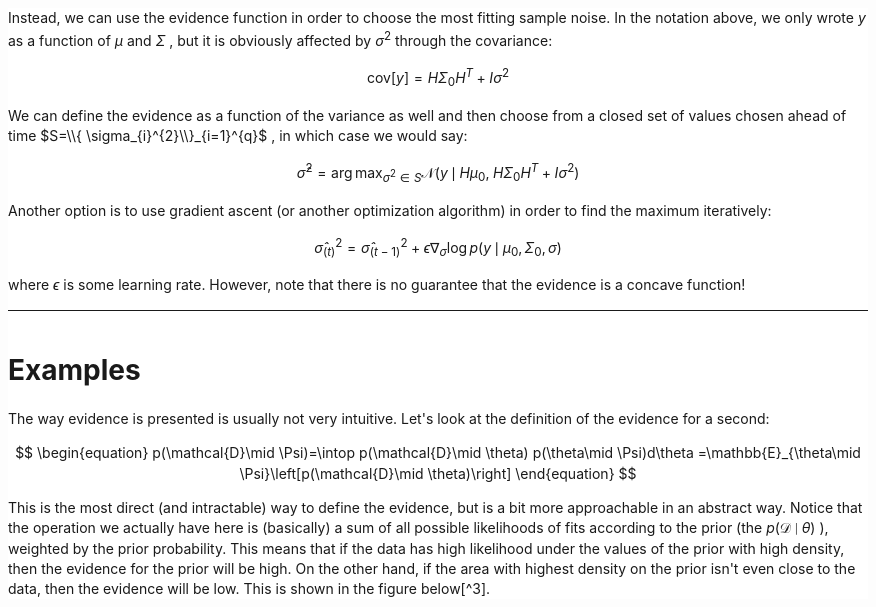 Instead, we can use the evidence function in order to choose the most fitting sample noise. In the notation above, we only wrote $y$ as a function of $\mu$ and $\Sigma$ , but it is obviously affected by $\sigma^{2}$ through the covariance:

$$
\begin{equation}
\text{cov}[y]=H\Sigma_0 H^{T}+I\sigma^{2}
\end{equation}
$$

We can define the evidence as a function of the variance as well and then choose from a closed set of values chosen ahead of time $S=\\{ \sigma_{i}^{2}\\}_{i=1}^{q}$ , in which case we would say:

$$
\begin{equation}
\hat{\sigma}^{2}=\arg\max_{\sigma^{2}\in S}\mathcal{N}\left(y\,\mid \,H\mu_0,\;H\Sigma_0 H^{T}+I\sigma^{2}\right)
\end{equation}
$$

Another option is to use gradient ascent (or another optimization algorithm) in order to find the maximum iteratively:

$$
\begin{equation}
\hat{\sigma}_{\left(t\right)}^{2}=\hat{\sigma}_{\left(t-1\right)}^{2}+\epsilon\nabla_{\sigma}\log p\left(y\,\mid \,\mu_0,\Sigma_0,\sigma\right)
\end{equation}
$$

where $\epsilon$ is some learning rate. However, note that there is no guarantee that the evidence is a concave function!

---

# Examples

The way evidence is presented is usually not very intuitive. Let's look at the definition of the evidence for a second:

$$
\begin{equation}
p(\mathcal{D}\mid \Psi)=\intop p(\mathcal{D}\mid \theta) p(\theta\mid \Psi)d\theta =\mathbb{E}_{\theta\mid \Psi}\left[p(\mathcal{D}\mid \theta)\right]
\end{equation}
$$

This is the most direct (and intractable) way to define the evidence, but is a bit more approachable in an abstract way. Notice that the operation we actually have here is (basically) a sum of all possible likelihoods of fits according to the prior (the $p(\mathcal{D}\mid \theta)$ ), weighted by the prior probability. This means that if the data has high likelihood under the values of the prior with high density, then the evidence for the prior will be high. On the other hand, if the area with highest density on the prior isn't even close to the data, then the evidence will be low. This is shown in the figure below[^3].


[^1]: Bishop section 3.4 or [MacKay's chapter on model selection in "Information Theory, Inference and Learning Algorithms"](http://www.inference.org.uk/mackay/itprnn/ps/343.355.pdf)
[^2]: If you are curious, you can look at Bishop section 2.3.6 for a full derivation of the posterior under a proper prior.